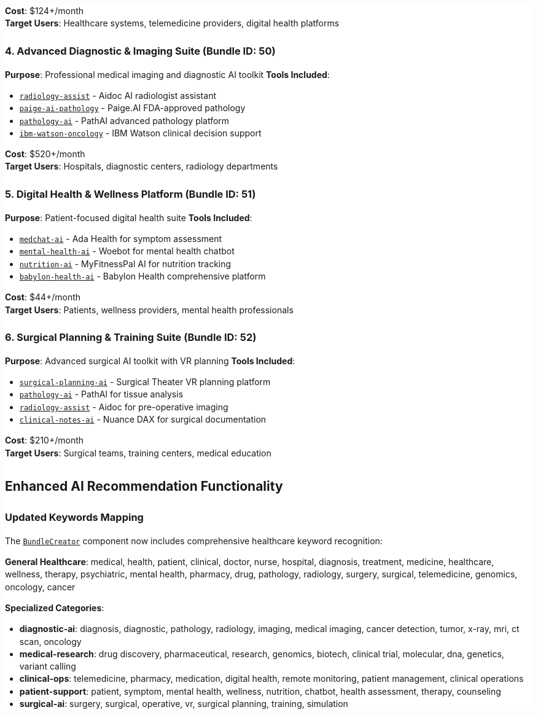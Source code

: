 **Cost**: $124+/month  
**Target Users**: Healthcare systems, telemedicine providers, digital health platforms

### 4. Advanced Diagnostic & Imaging Suite (Bundle ID: 50)
**Purpose**: Professional medical imaging and diagnostic AI toolkit
**Tools Included**:
- [`radiology-assist`](src/data/tools.ts:radiology-assist) - Aidoc AI radiologist assistant
- [`paige-ai-pathology`](src/data/tools.ts:paige-ai-pathology) - Paige.AI FDA-approved pathology
- [`pathology-ai`](src/data/tools.ts:pathology-ai) - PathAI advanced pathology platform
- [`ibm-watson-oncology`](src/data/tools.ts:ibm-watson-oncology) - IBM Watson clinical decision support

**Cost**: $520+/month  
**Target Users**: Hospitals, diagnostic centers, radiology departments

### 5. Digital Health & Wellness Platform (Bundle ID: 51)
**Purpose**: Patient-focused digital health suite
**Tools Included**:
- [`medchat-ai`](src/data/tools.ts:medchat-ai) - Ada Health for symptom assessment
- [`mental-health-ai`](src/data/tools.ts:mental-health-ai) - Woebot for mental health chatbot
- [`nutrition-ai`](src/data/tools.ts:nutrition-ai) - MyFitnessPal AI for nutrition tracking
- [`babylon-health-ai`](src/data/tools.ts:babylon-health-ai) - Babylon Health comprehensive platform

**Cost**: $44+/month  
**Target Users**: Patients, wellness providers, mental health professionals

### 6. Surgical Planning & Training Suite (Bundle ID: 52)
**Purpose**: Advanced surgical AI toolkit with VR planning
**Tools Included**:
- [`surgical-planning-ai`](src/data/tools.ts:surgical-planning-ai) - Surgical Theater VR planning platform
- [`pathology-ai`](src/data/tools.ts:pathology-ai) - PathAI for tissue analysis
- [`radiology-assist`](src/data/tools.ts:radiology-assist) - Aidoc for pre-operative imaging
- [`clinical-notes-ai`](src/data/tools.ts:clinical-notes-ai) - Nuance DAX for surgical documentation

**Cost**: $210+/month  
**Target Users**: Surgical teams, training centers, medical education

## Enhanced AI Recommendation Functionality

### Updated Keywords Mapping
The [`BundleCreator`](src/components/bundles/BundleCreator.tsx:62) component now includes comprehensive healthcare keyword recognition:

**General Healthcare**: medical, health, patient, clinical, doctor, nurse, hospital, diagnosis, treatment, medicine, healthcare, wellness, therapy, psychiatric, mental health, pharmacy, drug, pathology, radiology, surgery, surgical, telemedicine, genomics, oncology, cancer

**Specialized Categories**:
- **diagnostic-ai**: diagnosis, diagnostic, pathology, radiology, imaging, medical imaging, cancer detection, tumor, x-ray, mri, ct scan, oncology
- **medical-research**: drug discovery, pharmaceutical, research, genomics, biotech, clinical trial, molecular, dna, genetics, variant calling
- **clinical-ops**: telemedicine, pharmacy, medication, digital health, remote monitoring, patient management, clinical operations
- **patient-support**: patient, symptom, mental health, wellness, nutrition, chatbot, health assessment, therapy, counseling
- **surgical-ai**: surgery, surgical, operative, vr, surgical planning, training, simulation
